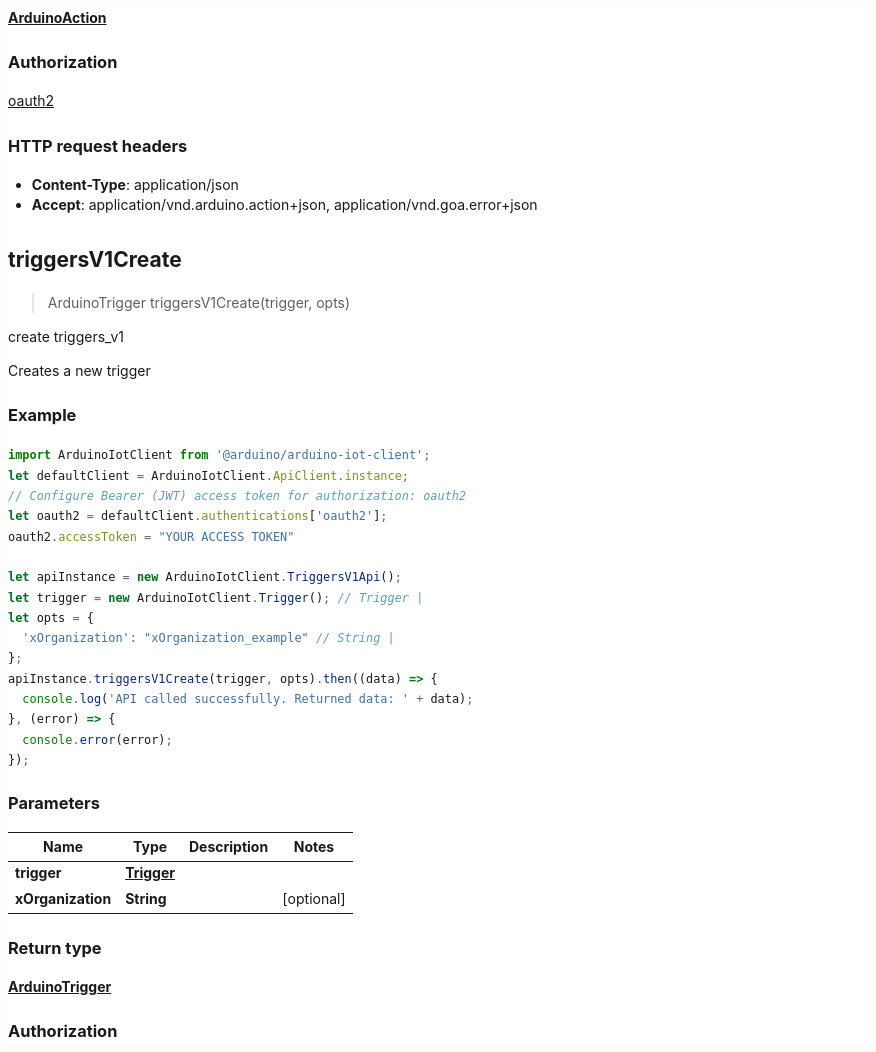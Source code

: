 [**ArduinoAction**](ArduinoAction.md)

### Authorization

[oauth2](../README.md#oauth2)

### HTTP request headers

- **Content-Type**: application/json
- **Accept**: application/vnd.arduino.action+json, application/vnd.goa.error+json


## triggersV1Create

> ArduinoTrigger triggersV1Create(trigger, opts)

create triggers_v1

Creates a new trigger

### Example

```javascript
import ArduinoIotClient from '@arduino/arduino-iot-client';
let defaultClient = ArduinoIotClient.ApiClient.instance;
// Configure Bearer (JWT) access token for authorization: oauth2
let oauth2 = defaultClient.authentications['oauth2'];
oauth2.accessToken = "YOUR ACCESS TOKEN"

let apiInstance = new ArduinoIotClient.TriggersV1Api();
let trigger = new ArduinoIotClient.Trigger(); // Trigger | 
let opts = {
  'xOrganization': "xOrganization_example" // String | 
};
apiInstance.triggersV1Create(trigger, opts).then((data) => {
  console.log('API called successfully. Returned data: ' + data);
}, (error) => {
  console.error(error);
});

```

### Parameters


Name | Type | Description  | Notes
------------- | ------------- | ------------- | -------------
 **trigger** | [**Trigger**](Trigger.md)|  | 
 **xOrganization** | **String**|  | [optional] 

### Return type

[**ArduinoTrigger**](ArduinoTrigger.md)

### Authorization
